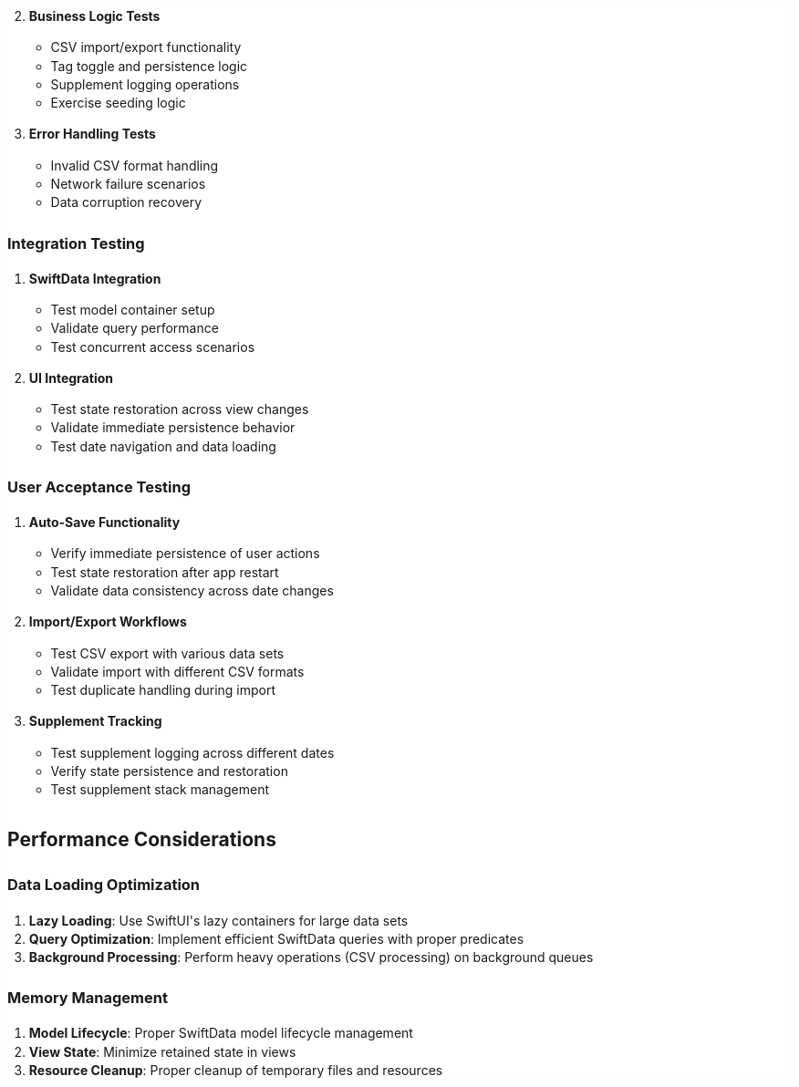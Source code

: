 2. **Business Logic Tests**
   - CSV import/export functionality
   - Tag toggle and persistence logic
   - Supplement logging operations
   - Exercise seeding logic

3. **Error Handling Tests**
   - Invalid CSV format handling
   - Network failure scenarios
   - Data corruption recovery

### Integration Testing

1. **SwiftData Integration**
   - Test model container setup
   - Validate query performance
   - Test concurrent access scenarios

2. **UI Integration**
   - Test state restoration across view changes
   - Validate immediate persistence behavior
   - Test date navigation and data loading

### User Acceptance Testing

1. **Auto-Save Functionality**
   - Verify immediate persistence of user actions
   - Test state restoration after app restart
   - Validate data consistency across date changes

2. **Import/Export Workflows**
   - Test CSV export with various data sets
   - Validate import with different CSV formats
   - Test duplicate handling during import

3. **Supplement Tracking**
   - Test supplement logging across different dates
   - Verify state persistence and restoration
   - Test supplement stack management

## Performance Considerations

### Data Loading Optimization

1. **Lazy Loading**: Use SwiftUI's lazy containers for large data sets
2. **Query Optimization**: Implement efficient SwiftData queries with proper predicates
3. **Background Processing**: Perform heavy operations (CSV processing) on background queues

### Memory Management

1. **Model Lifecycle**: Proper SwiftData model lifecycle management
2. **View State**: Minimize retained state in views
3. **Resource Cleanup**: Proper cleanup of temporary files and resources

